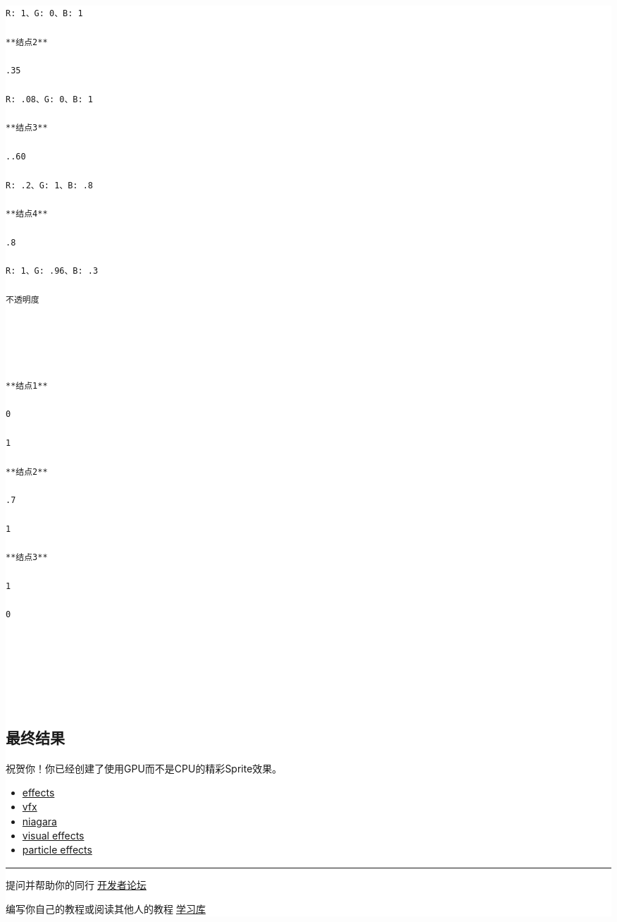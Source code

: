     R: 1、G: 0、B: 1
    
    **结点2**
    
    .35
    
    R: .08、G: 0、B: 1
    
    **结点3**
    
    ..60
    
    R: .2、G: 1、B: .8
    
    **结点4**
    
    .8
    
    R: 1、G: .96、B: .3
    
    不透明度
    
     
    
     
    
    **结点1**
    
    0
    
    1
    
    **结点2**
    
    .7
    
    1
    
    **结点3**
    
    1
    
    0
    
     
    
     
    
     
    

## 最终结果

祝贺你！你已经创建了使用GPU而不是CPU的精彩Sprite效果。

-   [effects](https://dev.epicgames.com/community/search?query=effects)
-   [vfx](https://dev.epicgames.com/community/search?query=vfx)
-   [niagara](https://dev.epicgames.com/community/search?query=niagara)
-   [visual effects](https://dev.epicgames.com/community/search?query=visual%20effects)
-   [particle effects](https://dev.epicgames.com/community/search?query=particle%20effects)

* * *

提问并帮助你的同行 [开发者论坛](https://forums.unrealengine.com/categories?tag=unreal-engine)

编写你自己的教程或阅读其他人的教程 [学习库](https://dev.epicgames.com/community/unreal-engine/learning)
